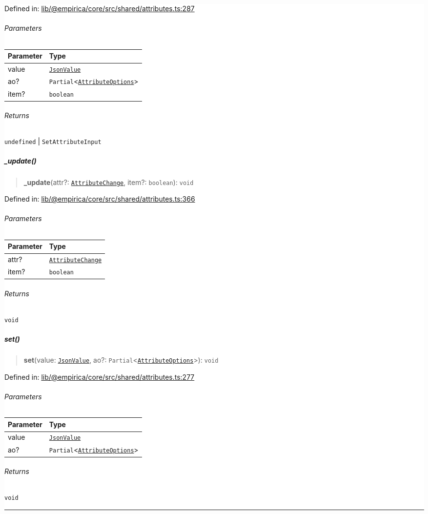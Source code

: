 Defined in: [lib/@empirica/core/src/shared/attributes.ts:287](https://github.com/empiricaly/empirica/blob/ddd1f98/lib/@empirica/core/src/shared/attributes.ts#L287)

###### Parameters

| Parameter | Type                                                           |
| :-------- | :------------------------------------------------------------- |
| value     | [`JsonValue`](modules.md#jsonvalue)                            |
| ao?       | `Partial`\<[`AttributeOptions`](modules.md#attributeoptions)\> |
| item?     | `boolean`                                                      |

###### Returns

`undefined` \| `SetAttributeInput`

##### \_update()

> **\_update**(attr?: [`AttributeChange`](modules.md#attributechange), item?: `boolean`): `void`

Defined in: [lib/@empirica/core/src/shared/attributes.ts:366](https://github.com/empiricaly/empirica/blob/ddd1f98/lib/@empirica/core/src/shared/attributes.ts#L366)

###### Parameters

| Parameter | Type                                            |
| :-------- | :---------------------------------------------- |
| attr?     | [`AttributeChange`](modules.md#attributechange) |
| item?     | `boolean`                                       |

###### Returns

`void`

##### set()

> **set**(value: [`JsonValue`](modules.md#jsonvalue), ao?: `Partial`\<[`AttributeOptions`](modules.md#attributeoptions)\>): `void`

Defined in: [lib/@empirica/core/src/shared/attributes.ts:277](https://github.com/empiricaly/empirica/blob/ddd1f98/lib/@empirica/core/src/shared/attributes.ts#L277)

###### Parameters

| Parameter | Type                                                           |
| :-------- | :------------------------------------------------------------- |
| value     | [`JsonValue`](modules.md#jsonvalue)                            |
| ao?       | `Partial`\<[`AttributeOptions`](modules.md#attributeoptions)\> |

###### Returns

`void`

---
